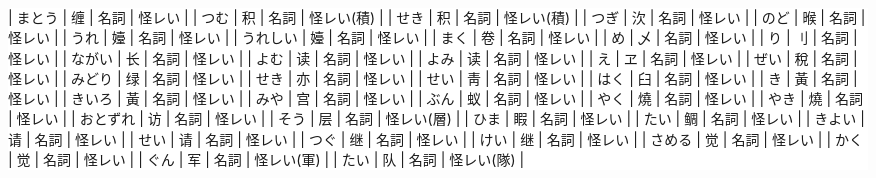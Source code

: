 | まとう | 缠 | 名詞 | 怪レい |
| つむ | 积 | 名詞 | 怪レい(積) |
| せき | 积 | 名詞 | 怪レい(積) |
| つぎ | 㳄 | 名詞 | 怪レい |
| のど | 㬋 | 名詞 | 怪レい |
| うれ | 嬯 | 名詞 | 怪レい |
| うれしい | 嬯 | 名詞 | 怪レい |
| まく | 卷 | 名詞 | 怪レい |
| め | 乄 | 名詞 | 怪レい |
| り | 刂 | 名詞 | 怪レい |
| ながい | 长 | 名詞 | 怪レい |
| よむ | 读 | 名詞 | 怪レい |
| よみ | 读 | 名詞 | 怪レい |
| え | ヱ | 名詞 | 怪レい |
| ぜい | 稅 | 名詞 | 怪レい |
| みどり | 绿 | 名詞 | 怪レい |
| せき | 亦 | 名詞 | 怪レい |
| せい | ⾭ | 名詞 | 怪レい |
| はく | ⾅ | 名詞 | 怪レい |
| き | 黃 | 名詞 | 怪レい |
| きいろ | 黃 | 名詞 | 怪レい |
| みや | 宫 | 名詞 | 怪レい |
| ぶん | 蚁 | 名詞 | 怪レい |
| やく | 燒 | 名詞 | 怪レい |
| やき | 燒 | 名詞 | 怪レい |
| おとずれ | 访 | 名詞 | 怪レい |
| そう | 层 | 名詞 | 怪レい(層) |
| ひま | 睱 | 名詞 | 怪レい |
| たい | 鲷 | 名詞 | 怪レい |
| きよい | 请 | 名詞 | 怪レい |
| せい | 请 | 名詞 | 怪レい |
| つぐ | 继 | 名詞 | 怪レい |
| けい | 继 | 名詞 | 怪レい |
| さめる | 觉 | 名詞 | 怪レい |
| かく | 觉 | 名詞 | 怪レい |
| ぐん | 军 | 名詞 | 怪レい(軍) |
| たい | 队 | 名詞 | 怪レい(隊) |